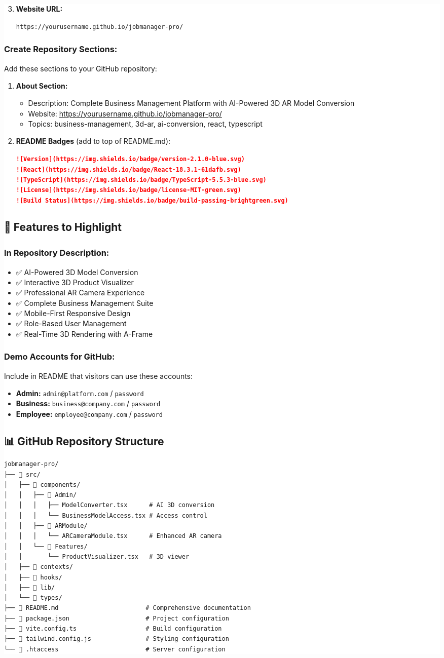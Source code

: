 3. **Website URL:**
   ```
   https://yourusername.github.io/jobmanager-pro/
   ```

### **Create Repository Sections:**

Add these sections to your GitHub repository:

1. **About Section:**
   - Description: Complete Business Management Platform with AI-Powered 3D AR Model Conversion
   - Website: https://yourusername.github.io/jobmanager-pro/
   - Topics: business-management, 3d-ar, ai-conversion, react, typescript

2. **README Badges** (add to top of README.md):
   ```markdown
   ![Version](https://img.shields.io/badge/version-2.1.0-blue.svg)
   ![React](https://img.shields.io/badge/React-18.3.1-61dafb.svg)
   ![TypeScript](https://img.shields.io/badge/TypeScript-5.5.3-blue.svg)
   ![License](https://img.shields.io/badge/license-MIT-green.svg)
   ![Build Status](https://img.shields.io/badge/build-passing-brightgreen.svg)
   ```

## 🌟 **Features to Highlight**

### **In Repository Description:**
- ✅ AI-Powered 3D Model Conversion
- ✅ Interactive 3D Product Visualizer
- ✅ Professional AR Camera Experience
- ✅ Complete Business Management Suite
- ✅ Mobile-First Responsive Design
- ✅ Role-Based User Management
- ✅ Real-Time 3D Rendering with A-Frame

### **Demo Accounts for GitHub:**
Include in README that visitors can use these accounts:
- **Admin:** `admin@platform.com` / `password`
- **Business:** `business@company.com` / `password`
- **Employee:** `employee@company.com` / `password`

## 📊 **GitHub Repository Structure**

```
jobmanager-pro/
├── 📁 src/
│   ├── 📁 components/
│   │   ├── 📁 Admin/
│   │   │   ├── ModelConverter.tsx      # AI 3D conversion
│   │   │   └── BusinessModelAccess.tsx # Access control
│   │   ├── 📁 ARModule/
│   │   │   └── ARCameraModule.tsx      # Enhanced AR camera
│   │   └── 📁 Features/
│   │       └── ProductVisualizer.tsx   # 3D viewer
│   ├── 📁 contexts/
│   ├── 📁 hooks/
│   ├── 📁 lib/
│   └── 📁 types/
├── 📄 README.md                        # Comprehensive documentation
├── 📄 package.json                     # Project configuration
├── 📄 vite.config.ts                   # Build configuration
├── 📄 tailwind.config.js               # Styling configuration
└── 📄 .htaccess                        # Server configuration
```
